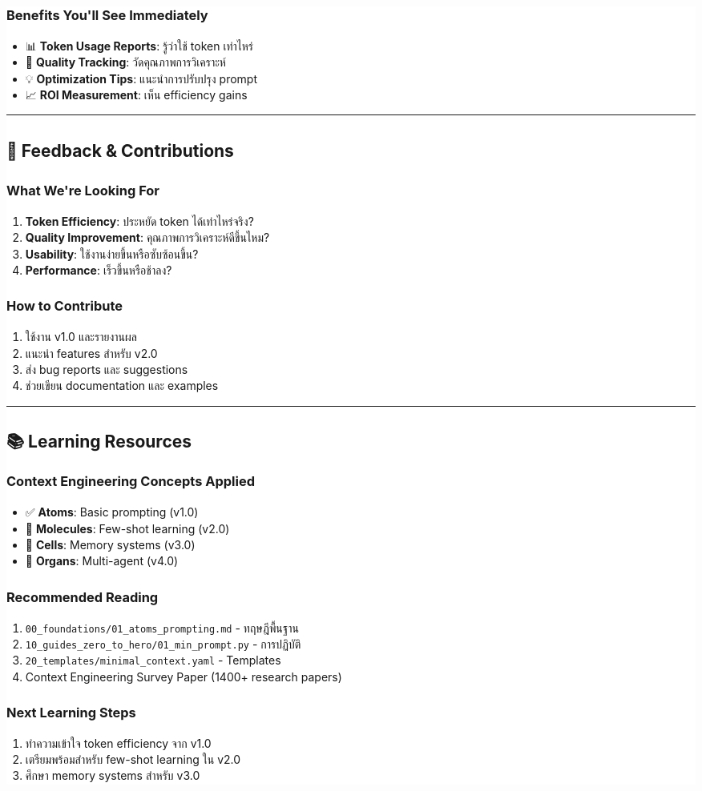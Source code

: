 ### Benefits You'll See Immediately

- 📊 **Token Usage Reports**: รู้ว่าใช้ token เท่าไหร่
- 🎯 **Quality Tracking**: วัดคุณภาพการวิเคราะห์
- 💡 **Optimization Tips**: แนะนำการปรับปรุง prompt
- 📈 **ROI Measurement**: เห็น efficiency gains

---

## 🤝 Feedback & Contributions

### What We're Looking For

1. **Token Efficiency**: ประหยัด token ได้เท่าไหร่จริง?
2. **Quality Improvement**: คุณภาพการวิเคราะห์ดีขึ้นไหม?
3. **Usability**: ใช้งานง่ายขึ้นหรือซับซ้อนขึ้น?
4. **Performance**: เร็วขึ้นหรือช้าลง?

### How to Contribute

1. ใช้งาน v1.0 และรายงานผล
2. แนะนำ features สำหรับ v2.0
3. ส่ง bug reports และ suggestions
4. ช่วยเขียน documentation และ examples

---

## 📚 Learning Resources

### Context Engineering Concepts Applied

- ✅ **Atoms**: Basic prompting (v1.0)
- 🔄 **Molecules**: Few-shot learning (v2.0)
- 🔄 **Cells**: Memory systems (v3.0)
- 🔄 **Organs**: Multi-agent (v4.0)

### Recommended Reading

1. `00_foundations/01_atoms_prompting.md` - ทฤษฎีพื้นฐาน
2. `10_guides_zero_to_hero/01_min_prompt.py` - การปฏิบัติ
3. `20_templates/minimal_context.yaml` - Templates
4. Context Engineering Survey Paper (1400+ research papers)

### Next Learning Steps

1. ทำความเข้าใจ token efficiency จาก v1.0
2. เตรียมพร้อมสำหรับ few-shot learning ใน v2.0
3. ศึกษา memory systems สำหรับ v3.0
